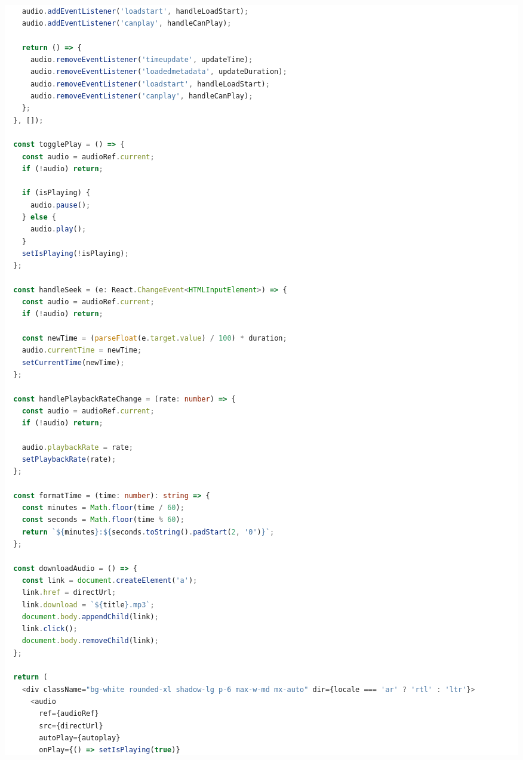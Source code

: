 ```typescript
    audio.addEventListener('loadstart', handleLoadStart);
    audio.addEventListener('canplay', handleCanPlay);
    
    return () => {
      audio.removeEventListener('timeupdate', updateTime);
      audio.removeEventListener('loadedmetadata', updateDuration);
      audio.removeEventListener('loadstart', handleLoadStart);
      audio.removeEventListener('canplay', handleCanPlay);
    };
  }, []);
  
  const togglePlay = () => {
    const audio = audioRef.current;
    if (!audio) return;
    
    if (isPlaying) {
      audio.pause();
    } else {
      audio.play();
    }
    setIsPlaying(!isPlaying);
  };
  
  const handleSeek = (e: React.ChangeEvent<HTMLInputElement>) => {
    const audio = audioRef.current;
    if (!audio) return;
    
    const newTime = (parseFloat(e.target.value) / 100) * duration;
    audio.currentTime = newTime;
    setCurrentTime(newTime);
  };
  
  const handlePlaybackRateChange = (rate: number) => {
    const audio = audioRef.current;
    if (!audio) return;
    
    audio.playbackRate = rate;
    setPlaybackRate(rate);
  };
  
  const formatTime = (time: number): string => {
    const minutes = Math.floor(time / 60);
    const seconds = Math.floor(time % 60);
    return `${minutes}:${seconds.toString().padStart(2, '0')}`;
  };
  
  const downloadAudio = () => {
    const link = document.createElement('a');
    link.href = directUrl;
    link.download = `${title}.mp3`;
    document.body.appendChild(link);
    link.click();
    document.body.removeChild(link);
  };
  
  return (
    <div className="bg-white rounded-xl shadow-lg p-6 max-w-md mx-auto" dir={locale === 'ar' ? 'rtl' : 'ltr'}>
      <audio
        ref={audioRef}
        src={directUrl}
        autoPlay={autoplay}
        onPlay={() => setIsPlaying(true)}
```